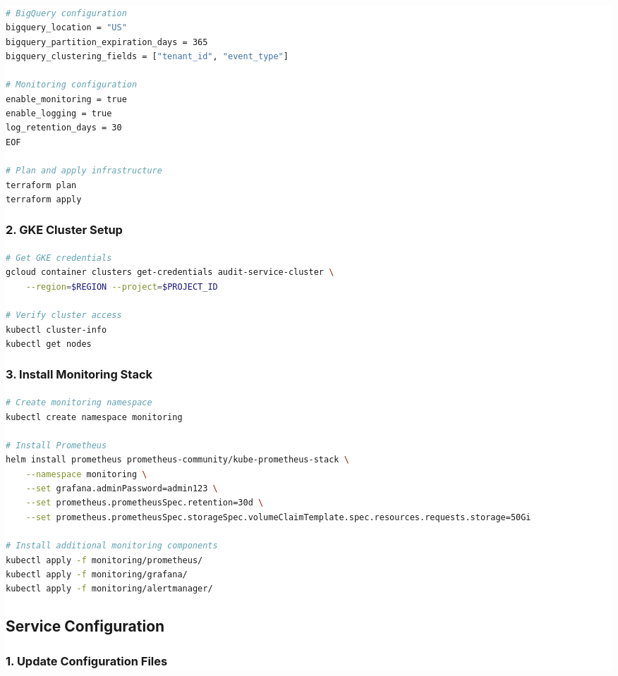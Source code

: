 ```bash
# BigQuery configuration
bigquery_location = "US"
bigquery_partition_expiration_days = 365
bigquery_clustering_fields = ["tenant_id", "event_type"]

# Monitoring configuration
enable_monitoring = true
enable_logging = true
log_retention_days = 30
EOF

# Plan and apply infrastructure
terraform plan
terraform apply
```

### 2. GKE Cluster Setup

```bash
# Get GKE credentials
gcloud container clusters get-credentials audit-service-cluster \
    --region=$REGION --project=$PROJECT_ID

# Verify cluster access
kubectl cluster-info
kubectl get nodes
```

### 3. Install Monitoring Stack

```bash
# Create monitoring namespace
kubectl create namespace monitoring

# Install Prometheus
helm install prometheus prometheus-community/kube-prometheus-stack \
    --namespace monitoring \
    --set grafana.adminPassword=admin123 \
    --set prometheus.prometheusSpec.retention=30d \
    --set prometheus.prometheusSpec.storageSpec.volumeClaimTemplate.spec.resources.requests.storage=50Gi

# Install additional monitoring components
kubectl apply -f monitoring/prometheus/
kubectl apply -f monitoring/grafana/
kubectl apply -f monitoring/alertmanager/
```

## Service Configuration

### 1. Update Configuration Files

